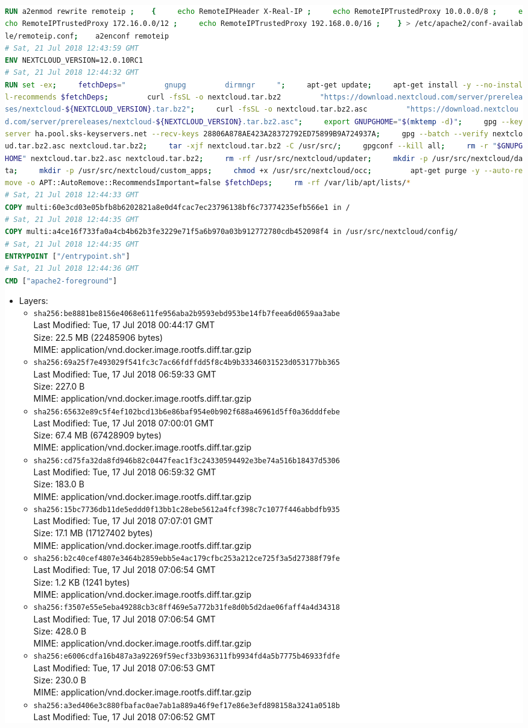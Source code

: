 ```dockerfile
RUN a2enmod rewrite remoteip ;    {     echo RemoteIPHeader X-Real-IP ;     echo RemoteIPTrustedProxy 10.0.0.0/8 ;     echo RemoteIPTrustedProxy 172.16.0.0/12 ;     echo RemoteIPTrustedProxy 192.168.0.0/16 ;    } > /etc/apache2/conf-available/remoteip.conf;    a2enconf remoteip
# Sat, 21 Jul 2018 12:43:59 GMT
ENV NEXTCLOUD_VERSION=12.0.10RC1
# Sat, 21 Jul 2018 12:44:32 GMT
RUN set -ex;     fetchDeps="         gnupg         dirmngr     ";     apt-get update;     apt-get install -y --no-install-recommends $fetchDeps;         curl -fsSL -o nextcloud.tar.bz2         "https://download.nextcloud.com/server/prereleases/nextcloud-${NEXTCLOUD_VERSION}.tar.bz2";     curl -fsSL -o nextcloud.tar.bz2.asc         "https://download.nextcloud.com/server/prereleases/nextcloud-${NEXTCLOUD_VERSION}.tar.bz2.asc";     export GNUPGHOME="$(mktemp -d)";     gpg --keyserver ha.pool.sks-keyservers.net --recv-keys 28806A878AE423A28372792ED75899B9A724937A;     gpg --batch --verify nextcloud.tar.bz2.asc nextcloud.tar.bz2;     tar -xjf nextcloud.tar.bz2 -C /usr/src/;     gpgconf --kill all;     rm -r "$GNUPGHOME" nextcloud.tar.bz2.asc nextcloud.tar.bz2;     rm -rf /usr/src/nextcloud/updater;     mkdir -p /usr/src/nextcloud/data;     mkdir -p /usr/src/nextcloud/custom_apps;     chmod +x /usr/src/nextcloud/occ;         apt-get purge -y --auto-remove -o APT::AutoRemove::RecommendsImportant=false $fetchDeps;     rm -rf /var/lib/apt/lists/*
# Sat, 21 Jul 2018 12:44:33 GMT
COPY multi:60e3cd03e05bfb8b6202821a8e0d4fcac7ec23796138bf6c73774235efb566e1 in / 
# Sat, 21 Jul 2018 12:44:35 GMT
COPY multi:a4ce16f733fa0a4cb4b62b3fe3229e71f5a6b970a03b912772780cdb452098f4 in /usr/src/nextcloud/config/ 
# Sat, 21 Jul 2018 12:44:35 GMT
ENTRYPOINT ["/entrypoint.sh"]
# Sat, 21 Jul 2018 12:44:36 GMT
CMD ["apache2-foreground"]
```

-	Layers:
	-	`sha256:be8881be8156e4068e611fe956aba2b9593ebd953be14fb7feea6d0659aa3abe`  
		Last Modified: Tue, 17 Jul 2018 00:44:17 GMT  
		Size: 22.5 MB (22485906 bytes)  
		MIME: application/vnd.docker.image.rootfs.diff.tar.gzip
	-	`sha256:69a25f7e493029f541fc3c7ac66fdffdd5f8c4b9b33346031523d053177bb365`  
		Last Modified: Tue, 17 Jul 2018 06:59:33 GMT  
		Size: 227.0 B  
		MIME: application/vnd.docker.image.rootfs.diff.tar.gzip
	-	`sha256:65632e89c5f4ef102bcd13b6e86baf954e0b902f688a46961d5ff0a36dddfebe`  
		Last Modified: Tue, 17 Jul 2018 07:00:01 GMT  
		Size: 67.4 MB (67428909 bytes)  
		MIME: application/vnd.docker.image.rootfs.diff.tar.gzip
	-	`sha256:cd75fa32da8fd946b82c0447feac1f3c24330594492e3be74a516b18437d5306`  
		Last Modified: Tue, 17 Jul 2018 06:59:32 GMT  
		Size: 183.0 B  
		MIME: application/vnd.docker.image.rootfs.diff.tar.gzip
	-	`sha256:15bc7736db11de5eddd0f13bb1c28ebe5612a4fcf398c7c1077f446abbdfb935`  
		Last Modified: Tue, 17 Jul 2018 07:07:01 GMT  
		Size: 17.1 MB (17127402 bytes)  
		MIME: application/vnd.docker.image.rootfs.diff.tar.gzip
	-	`sha256:b2c40cef4807e3464b2859ebb5e4ac179cfbc253a212ce725f3a5d27388f79fe`  
		Last Modified: Tue, 17 Jul 2018 07:06:54 GMT  
		Size: 1.2 KB (1241 bytes)  
		MIME: application/vnd.docker.image.rootfs.diff.tar.gzip
	-	`sha256:f3507e55e5eba49288cb3c8ff469e5a772b31fe8d0b5d2dae06faff4a4d34318`  
		Last Modified: Tue, 17 Jul 2018 07:06:54 GMT  
		Size: 428.0 B  
		MIME: application/vnd.docker.image.rootfs.diff.tar.gzip
	-	`sha256:e6006cdfa16b487a3a92269f59ecf33b936311fb9934fd4a5b7775b46933fdfe`  
		Last Modified: Tue, 17 Jul 2018 07:06:53 GMT  
		Size: 230.0 B  
		MIME: application/vnd.docker.image.rootfs.diff.tar.gzip
	-	`sha256:a3ed406e3c880fbafac0ae7ab1a889a46f9ef17e86e3efd898158a3241a0518b`  
		Last Modified: Tue, 17 Jul 2018 07:06:52 GMT  